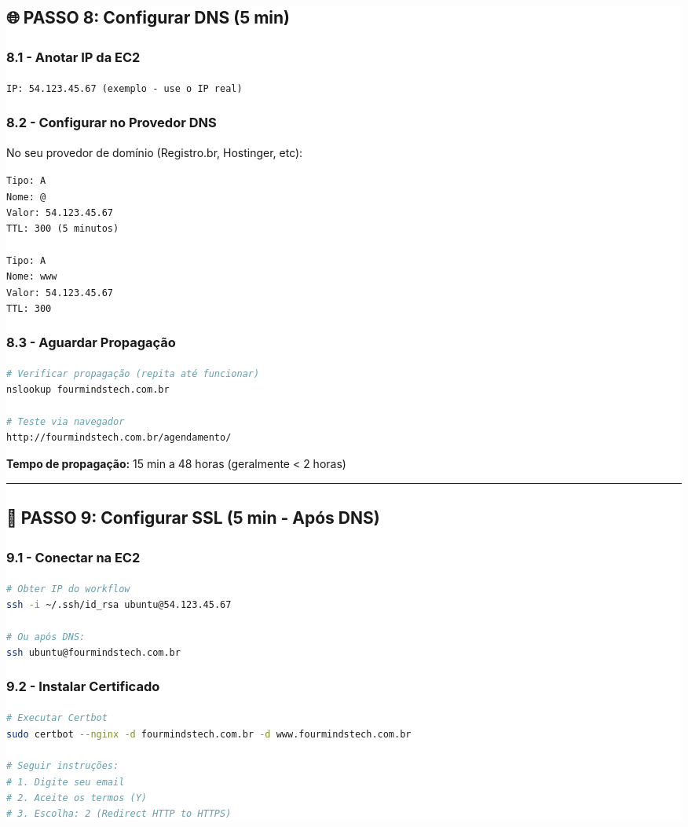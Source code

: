 
## 🌐 PASSO 8: Configurar DNS (5 min)

### 8.1 - Anotar IP da EC2

```
IP: 54.123.45.67 (exemplo - use o IP real)
```

### 8.2 - Configurar no Provedor DNS

No seu provedor de domínio (Registro.br, Hostinger, etc):

```
Tipo: A
Nome: @
Valor: 54.123.45.67
TTL: 300 (5 minutos)

Tipo: A
Nome: www
Valor: 54.123.45.67
TTL: 300
```

### 8.3 - Aguardar Propagação

```bash
# Verificar propagação (repita até funcionar)
nslookup fourmindstech.com.br

# Teste via navegador
http://fourmindstech.com.br/agendamento/
```

**Tempo de propagação:** 15 min a 48 horas (geralmente < 2 horas)

---

## 🔐 PASSO 9: Configurar SSL (5 min - Após DNS)

### 9.1 - Conectar na EC2

```bash
# Obter IP do workflow
ssh -i ~/.ssh/id_rsa ubuntu@54.123.45.67

# Ou após DNS:
ssh ubuntu@fourmindstech.com.br
```

### 9.2 - Instalar Certificado

```bash
# Executar Certbot
sudo certbot --nginx -d fourmindstech.com.br -d www.fourmindstech.com.br

# Seguir instruções:
# 1. Digite seu email
# 2. Aceite os termos (Y)
# 3. Escolha: 2 (Redirect HTTP to HTTPS)
```
